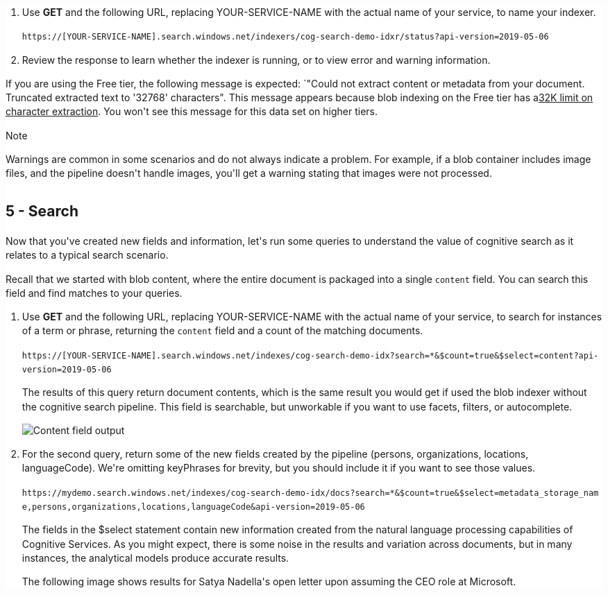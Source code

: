 1. Use **GET** and the following URL, replacing YOUR-SERVICE-NAME with the actual name of your service, to name your indexer.

   ```http
   https://[YOUR-SERVICE-NAME].search.windows.net/indexers/cog-search-demo-idxr/status?api-version=2019-05-06
   ```

1. Review the response to learn whether the indexer is running, or to view error and warning information.  

If you are using the Free tier, the following message is expected: `"Could not extract content or metadata from your document. Truncated extracted text to '32768' characters". This message appears because blob indexing on the Free tier has a[32K limit on character extraction](search-limits-quotas-capacity.md#indexer-limits). You won't see this message for this data set on higher tiers. 

> [!NOTE]
> Warnings are common in some scenarios and do not always indicate a problem. For example, if a blob container includes image files, and the pipeline doesn't handle images, you'll get a warning stating that images were not processed.

## 5 - Search

Now that you've created new fields and information, let's run some queries to understand the value of cognitive search as it relates to a typical search scenario.

Recall that we started with blob content, where the entire document is packaged into a single `content` field. You can search this field and find matches to your queries.

1. Use **GET** and the following URL, replacing YOUR-SERVICE-NAME with the actual name of your service, to search for instances of a term or phrase, returning the `content` field and a count of the matching documents.

   ```http
   https://[YOUR-SERVICE-NAME].search.windows.net/indexes/cog-search-demo-idx?search=*&$count=true&$select=content?api-version=2019-05-06
   ```
   
   The results of this query return document contents, which is the same result you would get if used the blob indexer without the cognitive search pipeline. This field is searchable, but unworkable if you want to use facets, filters, or autocomplete.

   ![Content field output](media/cognitive-search-tutorial-blob/content-output.png "Content field output")
   
1. For the second query, return some of the new fields created by the pipeline (persons, organizations, locations, languageCode). We're omitting keyPhrases for brevity, but you should include it if you want to see those values.

   ```http
   https://mydemo.search.windows.net/indexes/cog-search-demo-idx/docs?search=*&$count=true&$select=metadata_storage_name,persons,organizations,locations,languageCode&api-version=2019-05-06
   ```
   The fields in the $select statement contain new information created from the natural language processing capabilities of Cognitive Services. As you might expect, there is some noise in the results and variation across documents, but in many instances, the analytical models produce accurate results.

   The following image shows results for Satya Nadella's open letter upon assuming the CEO role at Microsoft.
